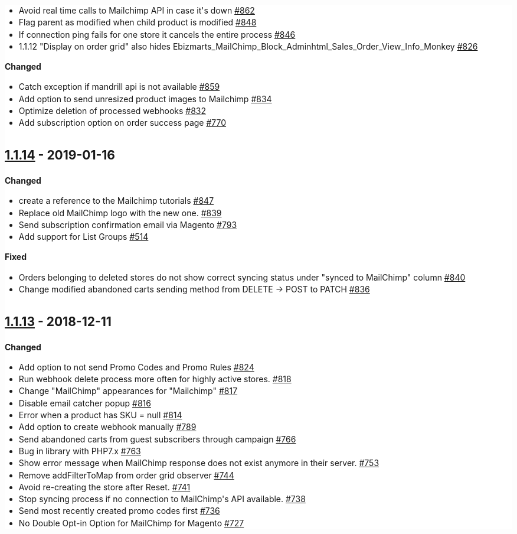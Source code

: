 - Avoid real time calls to Mailchimp API in case it's down [\#862](https://github.com/mailchimp/mc-magento/issues/862)
- Flag parent as modified when child product is modified  [\#848](https://github.com/mailchimp/mc-magento/issues/848)
- If connection ping fails for one store it cancels the entire process [\#846](https://github.com/mailchimp/mc-magento/issues/846)
- 1.1.12 "Display on order grid" also hides Ebizmarts_MailChimp_Block_Adminhtml_Sales_Order_View_Info_Monkey [\#826](https://github.com/mailchimp/mc-magento/issues/826)

**Changed**
- Catch exception if mandrill api is not available [\#859](https://github.com/mailchimp/mc-magento/issues/859)
- Add option to send unresized product images to Mailchimp [\#834](https://github.com/mailchimp/mc-magento/issues/834)
- Optimize deletion of processed webhooks [\#832](https://github.com/mailchimp/mc-magento/issues/832)
- Add subscription option on order success page [\#770](https://github.com/mailchimp/mc-magento/issues/770)

## [1.1.14](https://github.com/mailchimp/mc-magento/releases/tag/1.1.14) - 2019-01-16
**Changed**
- create a reference to the Mailchimp tutorials [\#847](https://github.com/mailchimp/mc-magento/pull/847)
- Replace old MailChimp logo with the new one. [\#839](https://github.com/mailchimp/mc-magento/issues/839)
- Send subscription confirmation email via Magento [\#793](https://github.com/mailchimp/mc-magento/issues/793)
- Add support for List Groups [\#514](https://github.com/mailchimp/mc-magento/issues/514)

**Fixed**
- Orders belonging to deleted stores do not show correct syncing status under "synced to MailChimp" column [\#840](https://github.com/mailchimp/mc-magento/issues/840)
- Change modified abandoned carts sending method from DELETE -> POST to PATCH [\#836](https://github.com/mailchimp/mc-magento/issues/836)

## [1.1.13](https://github.com/mailchimp/mc-magento/releases/tag/1.1.13) - 2018-12-11
**Changed**
- Add option to not send Promo Codes and Promo Rules [\#824](https://github.com/mailchimp/mc-magento/issues/824)
- Run webhook delete process more often for highly active stores. [\#818](https://github.com/mailchimp/mc-magento/issues/818)
- Change "MailChimp" appearances for "Mailchimp" [\#817](https://github.com/mailchimp/mc-magento/issues/817)
- Disable email catcher popup [\#816](https://github.com/mailchimp/mc-magento/issues/816)
- Error when a product has SKU = null [\#814](https://github.com/mailchimp/mc-magento/issues/814)
- Add option to create webhook manually [\#789](https://github.com/mailchimp/mc-magento/issues/789)
- Send abandoned carts from guest subscribers through campaign [\#766](https://github.com/mailchimp/mc-magento/issues/766)
- Bug in library with PHP7.x [\#763](https://github.com/mailchimp/mc-magento/issues/763)
- Show error message when MailChimp response does not exist anymore in their server. [\#753](https://github.com/mailchimp/mc-magento/issues/753)
- Remove addFilterToMap from order grid observer [\#744](https://github.com/mailchimp/mc-magento/issues/744)
- Avoid re-creating the store after Reset. [\#741](https://github.com/mailchimp/mc-magento/issues/741)
- Stop syncing process if no connection to MailChimp's API available. [\#738](https://github.com/mailchimp/mc-magento/issues/738)
- Send most recently created promo codes first [\#736](https://github.com/mailchimp/mc-magento/pull/736)
- No Double Opt-in Option for MailChimp for Magento [\#727](https://github.com/mailchimp/mc-magento/issues/727)